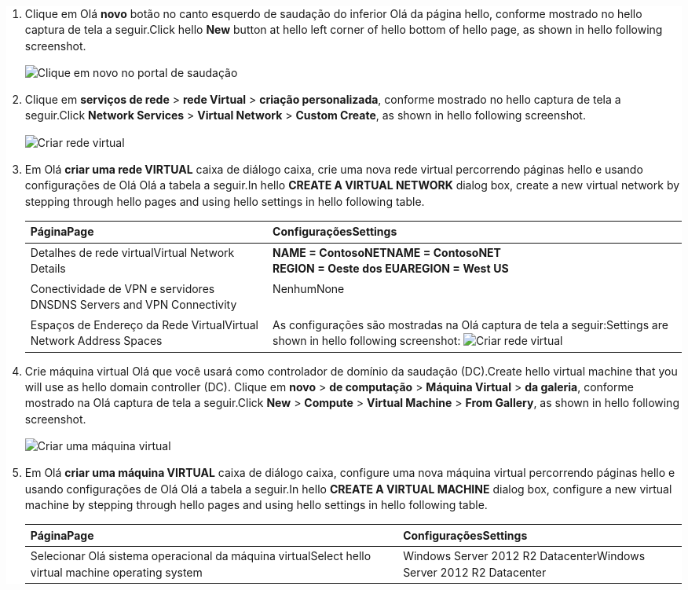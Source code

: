 1. <span data-ttu-id="1f520-136">Clique em Olá **novo** botão no canto esquerdo de saudação do inferior Olá da página hello, conforme mostrado no hello captura de tela a seguir.</span><span class="sxs-lookup"><span data-stu-id="1f520-136">Click hello **New** button at hello left corner of hello bottom of hello page, as shown in hello following screenshot.</span></span>
   
    ![Clique em novo no portal de saudação](./media/virtual-machines-windows-classic-portal-sql-alwayson-availability-groups/IC665511.gif)
2. <span data-ttu-id="1f520-138">Clique em **serviços de rede** > **rede Virtual** > **criação personalizada**, conforme mostrado no hello captura de tela a seguir.</span><span class="sxs-lookup"><span data-stu-id="1f520-138">Click **Network Services** > **Virtual Network** > **Custom Create**, as shown in hello following screenshot.</span></span>
   
    ![Criar rede virtual](./media/virtual-machines-windows-classic-portal-sql-alwayson-availability-groups/IC665512.gif)
3. <span data-ttu-id="1f520-140">Em Olá **criar uma rede VIRTUAL** caixa de diálogo caixa, crie uma nova rede virtual percorrendo páginas hello e usando configurações de Olá Olá a tabela a seguir.</span><span class="sxs-lookup"><span data-stu-id="1f520-140">In hello **CREATE A VIRTUAL NETWORK** dialog box, create a new virtual network by stepping through hello pages and using hello settings in hello following table.</span></span> 
   
   | <span data-ttu-id="1f520-141">Página</span><span class="sxs-lookup"><span data-stu-id="1f520-141">Page</span></span> | <span data-ttu-id="1f520-142">Configurações</span><span class="sxs-lookup"><span data-stu-id="1f520-142">Settings</span></span> |
   | --- | --- |
   | <span data-ttu-id="1f520-143">Detalhes de rede virtual</span><span class="sxs-lookup"><span data-stu-id="1f520-143">Virtual Network Details</span></span> |<span data-ttu-id="1f520-144">**NAME = ContosoNET**</span><span class="sxs-lookup"><span data-stu-id="1f520-144">**NAME = ContosoNET**</span></span><br/><span data-ttu-id="1f520-145">**REGION = Oeste dos EUA**</span><span class="sxs-lookup"><span data-stu-id="1f520-145">**REGION = West US**</span></span> |
   | <span data-ttu-id="1f520-146">Conectividade de VPN e servidores DNS</span><span class="sxs-lookup"><span data-stu-id="1f520-146">DNS Servers and VPN Connectivity</span></span> |<span data-ttu-id="1f520-147">Nenhum</span><span class="sxs-lookup"><span data-stu-id="1f520-147">None</span></span> |
   | <span data-ttu-id="1f520-148">Espaços de Endereço da Rede Virtual</span><span class="sxs-lookup"><span data-stu-id="1f520-148">Virtual Network Address Spaces</span></span> |<span data-ttu-id="1f520-149">As configurações são mostradas na Olá captura de tela a seguir:</span><span class="sxs-lookup"><span data-stu-id="1f520-149">Settings are shown in hello following screenshot:</span></span> ![Criar rede virtual](./media/virtual-machines-windows-classic-portal-sql-alwayson-availability-groups/IC784620.png) |
4. <span data-ttu-id="1f520-151">Crie máquina virtual Olá que você usará como controlador de domínio da saudação (DC).</span><span class="sxs-lookup"><span data-stu-id="1f520-151">Create hello virtual machine that you will use as hello domain controller (DC).</span></span> <span data-ttu-id="1f520-152">Clique em **novo** > **de computação** > **Máquina Virtual** > **da galeria**, conforme mostrado na Olá captura de tela a seguir.</span><span class="sxs-lookup"><span data-stu-id="1f520-152">Click **New** > **Compute** > **Virtual Machine** > **From Gallery**, as shown in hello following screenshot.</span></span>
   
    ![Criar uma máquina virtual](./media/virtual-machines-windows-classic-portal-sql-alwayson-availability-groups/IC784621.png)
5. <span data-ttu-id="1f520-154">Em Olá **criar uma máquina VIRTUAL** caixa de diálogo caixa, configure uma nova máquina virtual percorrendo páginas hello e usando configurações de Olá Olá a tabela a seguir.</span><span class="sxs-lookup"><span data-stu-id="1f520-154">In hello **CREATE A VIRTUAL MACHINE** dialog box, configure a new virtual machine by stepping through hello pages and using hello settings in hello following table.</span></span> 
   
   | <span data-ttu-id="1f520-155">Página</span><span class="sxs-lookup"><span data-stu-id="1f520-155">Page</span></span> | <span data-ttu-id="1f520-156">Configurações</span><span class="sxs-lookup"><span data-stu-id="1f520-156">Settings</span></span> |
   | --- | --- |
   | <span data-ttu-id="1f520-157">Selecionar Olá sistema operacional da máquina virtual</span><span class="sxs-lookup"><span data-stu-id="1f520-157">Select hello virtual machine operating system</span></span> |<span data-ttu-id="1f520-158">Windows Server 2012 R2 Datacenter</span><span class="sxs-lookup"><span data-stu-id="1f520-158">Windows Server 2012 R2 Datacenter</span></span> |